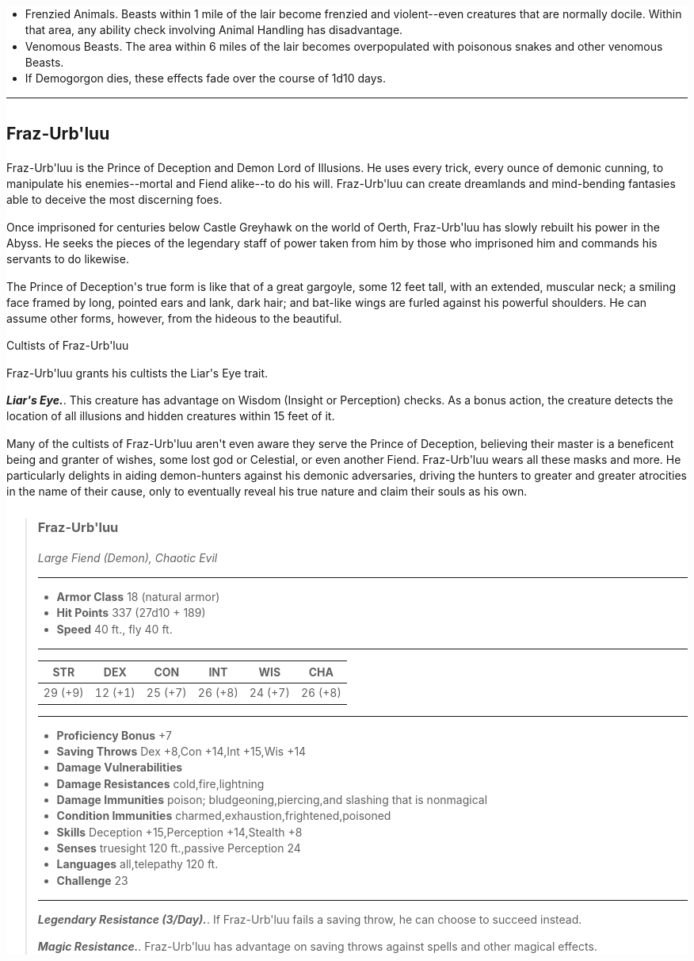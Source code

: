 * Frenzied Animals. Beasts within 1 mile of the lair become frenzied and violent--even creatures that are normally docile. Within that area, any ability check involving Animal Handling has disadvantage.
* Venomous Beasts. The area within 6 miles of the lair becomes overpopulated with poisonous snakes and other venomous Beasts.
* If Demogorgon dies, these effects fade over the course of 1d10 days.

---

## Fraz-Urb'luu
Fraz-Urb'luu is the Prince of Deception and Demon Lord of Illusions. He uses every trick, every ounce of demonic cunning, to manipulate his enemies--mortal and Fiend alike--to do his will. Fraz-Urb'luu can create dreamlands and mind-bending fantasies able to deceive the most discerning foes.

Once imprisoned for centuries below Castle Greyhawk on the world of Oerth, Fraz-Urb'luu has slowly rebuilt his power in the Abyss. He seeks the pieces of the legendary staff of power taken from him by those who imprisoned him and commands his servants to do likewise.

The Prince of Deception's true form is like that of a great gargoyle, some 12 feet tall, with an extended, muscular neck; a smiling face framed by long, pointed ears and lank, dark hair; and bat-like wings are furled against his powerful shoulders. He can assume other forms, however, from the hideous to the beautiful.

Cultists of Fraz-Urb'luu

Fraz-Urb'luu grants his cultists the Liar's Eye trait.

***Liar's Eye.***. This creature has advantage on Wisdom (Insight or Perception) checks. As a bonus action, the creature detects the location of all illusions and hidden creatures within 15 feet of it.

Many of the cultists of Fraz-Urb'luu aren't even aware they serve the Prince of Deception, believing their master is a beneficent being and granter of wishes, some lost god or Celestial, or even another Fiend. Fraz-Urb'luu wears all these masks and more. He particularly delights in aiding demon-hunters against his demonic adversaries, driving the hunters to greater and greater atrocities in the name of their cause, only to eventually reveal his true nature and claim their souls as his own.

>### Fraz-Urb'luu
>*Large Fiend (Demon), Chaotic Evil*
>___
>- **Armor Class** 18 (natural armor)
>- **Hit Points** 337 (27d10 + 189)
>- **Speed** 40 ft., fly 40 ft.
>___
>|**STR**|**DEX**|**CON**|**INT**|**WIS**|**CHA**|
>|:---:|:---:|:---:|:---:|:---:|:---:|
>|29 (+9)|12 (+1)|25 (+7)|26 (+8)|24 (+7)|26 (+8)|
>
>___
>- **Proficiency Bonus** +7
>- **Saving Throws** Dex +8,Con +14,Int +15,Wis +14
>- **Damage Vulnerabilities** 
>- **Damage Resistances** cold,fire,lightning
>- **Damage Immunities** poison; bludgeoning,piercing,and slashing that is nonmagical
>- **Condition Immunities** charmed,exhaustion,frightened,poisoned
>- **Skills** Deception +15,Perception +14,Stealth +8
>- **Senses** truesight 120 ft.,passive Perception 24
>- **Languages** all,telepathy 120 ft.
>- **Challenge** 23
>___
>***Legendary Resistance (3/Day).***. If Fraz-Urb'luu fails a saving throw, he can choose to succeed instead.
>
>***Magic Resistance.***. Fraz-Urb'luu has advantage on saving throws against spells and other magical effects.
>